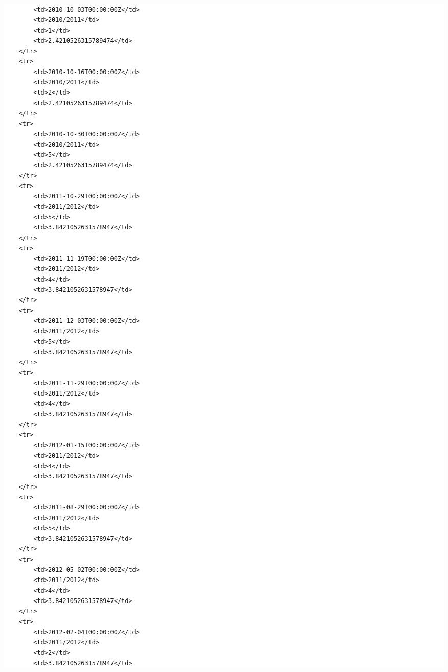             <td>2010-10-03T00:00:00Z</td>
            <td>2010/2011</td>
            <td>1</td>
            <td>2.4210526315789474</td>
        </tr>
        <tr>
            <td>2010-10-16T00:00:00Z</td>
            <td>2010/2011</td>
            <td>2</td>
            <td>2.4210526315789474</td>
        </tr>
        <tr>
            <td>2010-10-30T00:00:00Z</td>
            <td>2010/2011</td>
            <td>5</td>
            <td>2.4210526315789474</td>
        </tr>
        <tr>
            <td>2011-10-29T00:00:00Z</td>
            <td>2011/2012</td>
            <td>5</td>
            <td>3.8421052631578947</td>
        </tr>
        <tr>
            <td>2011-11-19T00:00:00Z</td>
            <td>2011/2012</td>
            <td>4</td>
            <td>3.8421052631578947</td>
        </tr>
        <tr>
            <td>2011-12-03T00:00:00Z</td>
            <td>2011/2012</td>
            <td>5</td>
            <td>3.8421052631578947</td>
        </tr>
        <tr>
            <td>2011-11-29T00:00:00Z</td>
            <td>2011/2012</td>
            <td>4</td>
            <td>3.8421052631578947</td>
        </tr>
        <tr>
            <td>2012-01-15T00:00:00Z</td>
            <td>2011/2012</td>
            <td>4</td>
            <td>3.8421052631578947</td>
        </tr>
        <tr>
            <td>2011-08-29T00:00:00Z</td>
            <td>2011/2012</td>
            <td>5</td>
            <td>3.8421052631578947</td>
        </tr>
        <tr>
            <td>2012-05-02T00:00:00Z</td>
            <td>2011/2012</td>
            <td>4</td>
            <td>3.8421052631578947</td>
        </tr>
        <tr>
            <td>2012-02-04T00:00:00Z</td>
            <td>2011/2012</td>
            <td>2</td>
            <td>3.8421052631578947</td>
